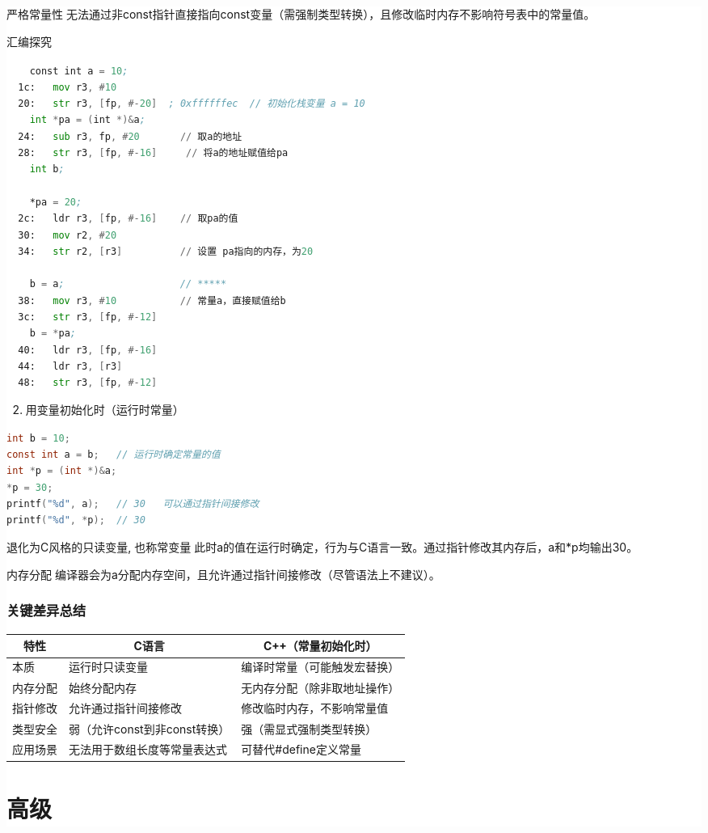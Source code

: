 严格常量性
无法通过非const指针直接指向const变量（需强制类型转换），且修改临时内存不影响符号表中的常量值。

汇编探究
```asm
	const int a = 10;
  1c:	mov	r3, #10
  20:	str	r3, [fp, #-20]	; 0xffffffec  // 初始化栈变量 a = 10
	int *pa = (int *)&a;
  24:	sub	r3, fp, #20       // 取a的地址
  28:	str	r3, [fp, #-16]     // 将a的地址赋值给pa
	int b;

	*pa = 20;
  2c:	ldr	r3, [fp, #-16]    // 取pa的值
  30:	mov	r2, #20           
  34:	str	r2, [r3]          // 设置 pa指向的内存，为20

	b = a;                    // *****
  38:	mov	r3, #10           // 常量a，直接赋值给b
  3c:	str	r3, [fp, #-12]
	b = *pa;
  40:	ldr	r3, [fp, #-16]
  44:	ldr	r3, [r3]
  48:	str	r3, [fp, #-12]
```

2. 用变量初始化时（运行时常量）
```c
int b = 10;
const int a = b;   // 运行时确定常量的值
int *p = (int *)&a;
*p = 30;
printf("%d", a);   // 30   可以通过指针间接修改
printf("%d", *p);  // 30
```
退化为C风格的只读变量, 也称常变量
此时a的值在运行时确定，行为与C语言一致。通过指针修改其内存后，a和*p均输出30。

内存分配
编译器会为a分配内存空间，且允许通过指针间接修改（尽管语法上不建议）。

### 关键差异总结
| 特性         | C语言                     | C++（常量初始化时）               |
|--------------|--------------------------|----------------------------------|
| 本质         | 运行时只读变量            | 编译时常量（可能触发宏替换）      |
| 内存分配     | 始终分配内存              | 无内存分配（除非取地址操作）      |
| 指针修改     | 允许通过指针间接修改      | 修改临时内存，不影响常量值        |
| 类型安全     | 弱（允许const到非const转换） | 强（需显式强制类型转换）          |
| 应用场景     | 无法用于数组长度等常量表达式 | 可替代#define定义常量             |
# 高级
